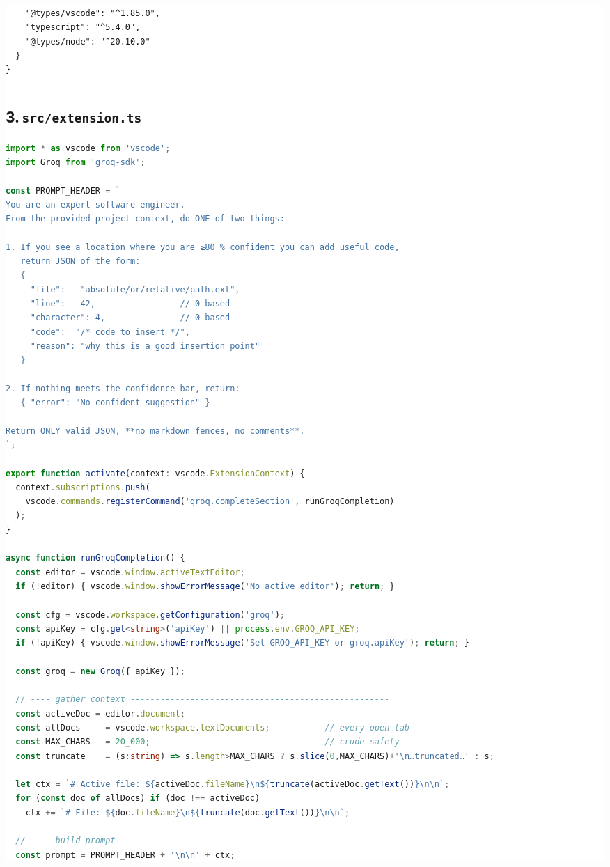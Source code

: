 ```jsonc
    "@types/vscode": "^1.85.0",
    "typescript": "^5.4.0",
    "@types/node": "^20.10.0"
  }
}
```

---

## 3. `src/extension.ts`

```ts
import * as vscode from 'vscode';
import Groq from 'groq-sdk';

const PROMPT_HEADER = `
You are an expert software engineer.
From the provided project context, do ONE of two things:

1. If you see a location where you are ≥80 % confident you can add useful code,
   return JSON of the form:
   {
     "file":   "absolute/or/relative/path.ext",
     "line":   42,                 // 0‑based
     "character": 4,               // 0‑based
     "code":  "/* code to insert */",
     "reason": "why this is a good insertion point"
   }

2. If nothing meets the confidence bar, return:
   { "error": "No confident suggestion" }

Return ONLY valid JSON, **no markdown fences, no comments**.
`;

export function activate(context: vscode.ExtensionContext) {
  context.subscriptions.push(
    vscode.commands.registerCommand('groq.completeSection', runGroqCompletion)
  );
}

async function runGroqCompletion() {
  const editor = vscode.window.activeTextEditor;
  if (!editor) { vscode.window.showErrorMessage('No active editor'); return; }

  const cfg = vscode.workspace.getConfiguration('groq');
  const apiKey = cfg.get<string>('apiKey') || process.env.GROQ_API_KEY;
  if (!apiKey) { vscode.window.showErrorMessage('Set GROQ_API_KEY or groq.apiKey'); return; }

  const groq = new Groq({ apiKey });

  // ---- gather context ----------------------------------------------------
  const activeDoc = editor.document;
  const allDocs     = vscode.workspace.textDocuments;           // every open tab
  const MAX_CHARS   = 20_000;                                   // crude safety
  const truncate    = (s:string) => s.length>MAX_CHARS ? s.slice(0,MAX_CHARS)+'\n…truncated…' : s;

  let ctx = `# Active file: ${activeDoc.fileName}\n${truncate(activeDoc.getText())}\n\n`;
  for (const doc of allDocs) if (doc !== activeDoc)
    ctx += `# File: ${doc.fileName}\n${truncate(doc.getText())}\n\n`;

  // ---- build prompt ------------------------------------------------------
  const prompt = PROMPT_HEADER + '\n\n' + ctx;
```